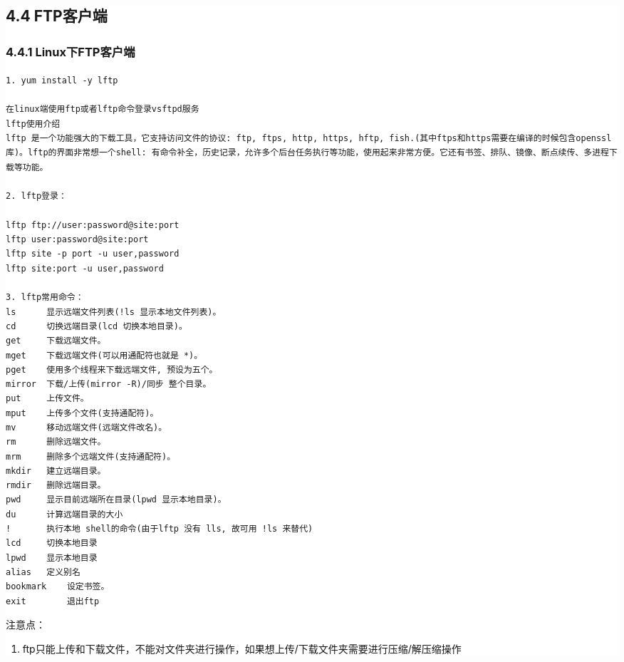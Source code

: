 









## 4.4 FTP客户端

### 4.4.1 Linux下FTP客户端

```shell
1. yum install -y lftp

在linux端使用ftp或者lftp命令登录vsftpd服务
lftp使用介绍
lftp 是一个功能强大的下载工具，它支持访问文件的协议: ftp, ftps, http, https, hftp, fish.(其中ftps和https需要在编译的时候包含openssl库)。lftp的界面非常想一个shell: 有命令补全，历史记录，允许多个后台任务执行等功能，使用起来非常方便。它还有书签、排队、镜像、断点续传、多进程下载等功能。

2. lftp登录：

lftp ftp://user:password@site:port 
lftp user:password@site:port 
lftp site -p port -u user,password 
lftp site:port -u user,password

3. lftp常用命令：
ls  	显示远端文件列表(!ls 显示本地文件列表)。 
cd  	切换远端目录(lcd 切换本地目录)。 
get 	下载远端文件。 
mget 	下载远端文件(可以用通配符也就是 *)。 
pget 	使用多个线程来下载远端文件, 预设为五个。 
mirror 	下载/上传(mirror -R)/同步 整个目录。 
put 	上传文件。 
mput 	上传多个文件(支持通配符)。 
mv 		移动远端文件(远端文件改名)。 
rm 		删除远端文件。 
mrm 	删除多个远端文件(支持通配符)。 
mkdir 	建立远端目录。 
rmdir 	删除远端目录。 
pwd 	显示目前远端所在目录(lpwd 显示本地目录)。 
du 		计算远端目录的大小 
! 		执行本地 shell的命令(由于lftp 没有 lls, 故可用 !ls 来替代) 
lcd 	切换本地目录 
lpwd 	显示本地目录 
alias 	定义别名 
bookmark 	设定书签。 
exit 		退出ftp
```

注意点：

1. ftp只能上传和下载文件，不能对文件夹进行操作，如果想上传/下载文件夹需要进行压缩/解压缩操作
